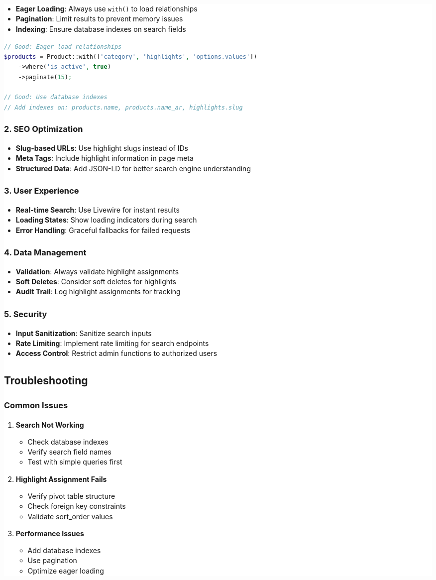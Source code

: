 - **Eager Loading**: Always use `with()` to load relationships
- **Pagination**: Limit results to prevent memory issues
- **Indexing**: Ensure database indexes on search fields

```php
// Good: Eager load relationships
$products = Product::with(['category', 'highlights', 'options.values'])
    ->where('is_active', true)
    ->paginate(15);

// Good: Use database indexes
// Add indexes on: products.name, products.name_ar, highlights.slug
```

### 2. SEO Optimization

- **Slug-based URLs**: Use highlight slugs instead of IDs
- **Meta Tags**: Include highlight information in page meta
- **Structured Data**: Add JSON-LD for better search engine understanding

### 3. User Experience

- **Real-time Search**: Use Livewire for instant results
- **Loading States**: Show loading indicators during search
- **Error Handling**: Graceful fallbacks for failed requests

### 4. Data Management

- **Validation**: Always validate highlight assignments
- **Soft Deletes**: Consider soft deletes for highlights
- **Audit Trail**: Log highlight assignments for tracking

### 5. Security

- **Input Sanitization**: Sanitize search inputs
- **Rate Limiting**: Implement rate limiting for search endpoints
- **Access Control**: Restrict admin functions to authorized users

## Troubleshooting

### Common Issues

1. **Search Not Working**
   - Check database indexes
   - Verify search field names
   - Test with simple queries first

2. **Highlight Assignment Fails**
   - Verify pivot table structure
   - Check foreign key constraints
   - Validate sort_order values

3. **Performance Issues**
   - Add database indexes
   - Use pagination
   - Optimize eager loading
